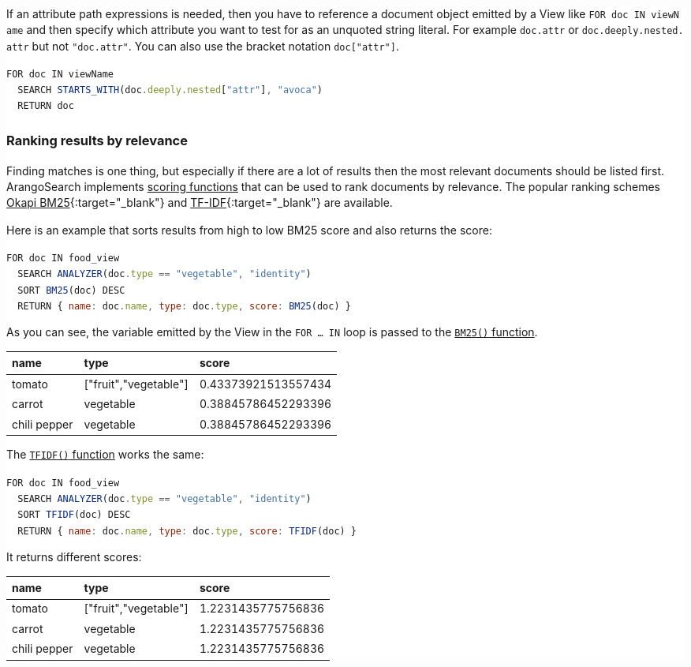 If an attribute path expressions is needed, then you have to reference a
document object emitted by a View like `FOR doc IN viewName` and then specify
which attribute you want to test for as an unquoted string literal. For example
`doc.attr` or `doc.deeply.nested.attr` but not `"doc.attr"`. You can also use
the bracket notation `doc["attr"]`.

```js
FOR doc IN viewName
  SEARCH STARTS_WITH(doc.deeply.nested["attr"], "avoca")
  RETURN doc
```

### Ranking results by relevance

Finding matches is one thing, but especially if there are a lot of results then
the most relevant documents should be listed first. ArangoSearch implements
[scoring functions](aql/functions-arangosearch.html#scoring-functions) that
can be used to rank documents by relevance. The popular ranking schemes
[Okapi BM25](https://en.wikipedia.org/wiki/Okapi_BM25){:target="_blank"} and
[TF-IDF](https://en.wikipedia.org/wiki/Tf%E2%80%93idf){:target="_blank"} are
available.

Here is an example that sorts results from high to low BM25 score and also
returns the score:

```js
FOR doc IN food_view
  SEARCH ANALYZER(doc.type == "vegetable", "identity")
  SORT BM25(doc) DESC
  RETURN { name: doc.name, type: doc.type, score: BM25(doc) }
```

As you can see, the variable emitted by the View in the `FOR … IN` loop is
passed to the [`BM25()` function](aql/functions-arangosearch.html#bm25).

| name         | type                  | score               |
|:-------------|:----------------------|:--------------------|
| tomato       | ["fruit","vegetable"] | 0.43373921513557434 |
| carrot       | vegetable             | 0.38845786452293396 |
| chili pepper | vegetable             | 0.38845786452293396 |

The [`TFIDF()` function](aql/functions-arangosearch.html#tfidf) works the same:

```js
FOR doc IN food_view
  SEARCH ANALYZER(doc.type == "vegetable", "identity")
  SORT TFIDF(doc) DESC
  RETURN { name: doc.name, type: doc.type, score: TFIDF(doc) }
```

It returns different scores:

| name         | type                  | score               |
|:-------------|:----------------------|:--------------------|
| tomato       | ["fruit","vegetable"] | 1.2231435775756836  |
| carrot       | vegetable             | 1.2231435775756836  |
| chili pepper | vegetable             | 1.2231435775756836  |
